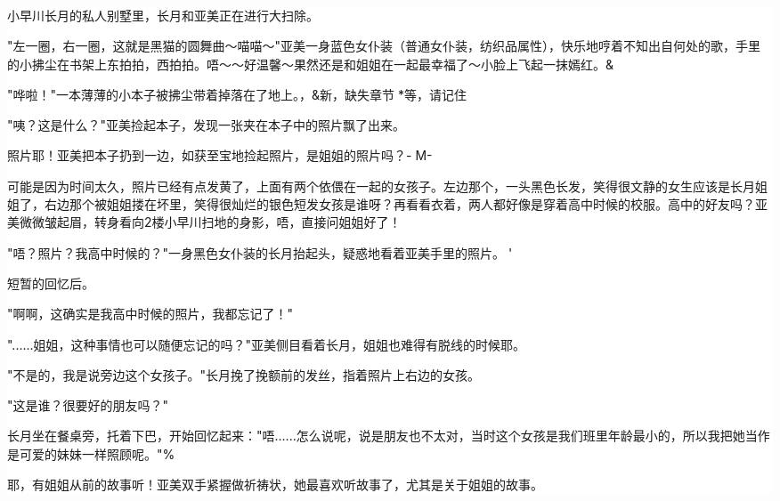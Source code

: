 



小早川长月的私人别墅里，长月和亚美正在进行大扫除。





"左一圈，右一圈，这就是黑猫的圆舞曲～喵喵～"亚美一身蓝色女仆装（普通女仆装，纺织品属性），快乐地哼着不知出自何处的歌，手里的小拂尘在书架上东拍拍，西拍拍。唔～～好温馨～果然还是和姐姐在一起最幸福了～小脸上飞起一抹嫣红。&





"哗啦！"一本薄薄的小本子被拂尘带着掉落在了地上。，&新，缺失章节 *等，请记住



"咦？这是什么？"亚美捡起本子，发现一张夹在本子中的照片飘了出来。



照片耶！亚美把本子扔到一边，如获至宝地捡起照片，是姐姐的照片吗？- M-





可能是因为时间太久，照片已经有点发黄了，上面有两个依偎在一起的女孩子。左边那个，一头黑色长发，笑得很文静的女生应该是长月姐姐了，右边那个被姐姐搂在坏里，笑得很灿烂的银色短发女孩是谁呀？再看看衣着，两人都好像是穿着高中时候的校服。高中的好友吗？亚美微微皱起眉，转身看向2楼小早川扫地的身影，唔，直接问姐姐好了！







"唔？照片？我高中时候的？"一身黑色女仆装的长月抬起头，疑惑地看着亚美手里的照片。 '



短暂的回忆后。



"啊啊，这确实是我高中时候的照片，我都忘记了！"





"......姐姐，这种事情也可以随便忘记的吗？"亚美侧目看着长月，姐姐也难得有脱线的时候耶。





"不是的，我是说旁边这个女孩子。"长月挽了挽额前的发丝，指着照片上右边的女孩。



"这是谁？很要好的朋友吗？"





长月坐在餐桌旁，托着下巴，开始回忆起来："唔......怎么说呢，说是朋友也不太对，当时这个女孩是我们班里年龄最小的，所以我把她当作是可爱的妹妹一样照顾呢。"%





耶，有姐姐从前的故事听！亚美双手紧握做祈祷状，她最喜欢听故事了，尤其是关于姐姐的故事。

